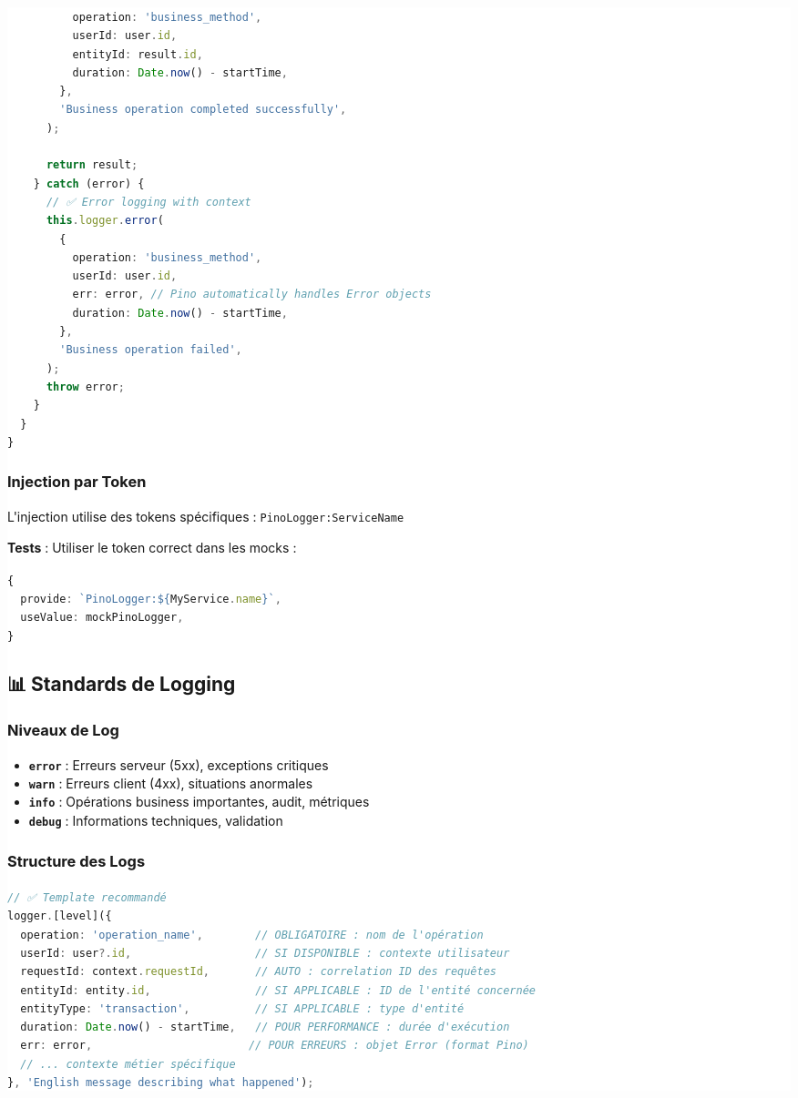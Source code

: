 ```typescript
          operation: 'business_method',
          userId: user.id,
          entityId: result.id,
          duration: Date.now() - startTime,
        },
        'Business operation completed successfully',
      );

      return result;
    } catch (error) {
      // ✅ Error logging with context
      this.logger.error(
        {
          operation: 'business_method',
          userId: user.id,
          err: error, // Pino automatically handles Error objects
          duration: Date.now() - startTime,
        },
        'Business operation failed',
      );
      throw error;
    }
  }
}
```

### **Injection par Token**

L'injection utilise des tokens spécifiques : `PinoLogger:ServiceName`

**Tests** : Utiliser le token correct dans les mocks :

```typescript
{
  provide: `PinoLogger:${MyService.name}`,
  useValue: mockPinoLogger,
}
```

## 📊 **Standards de Logging**

### **Niveaux de Log**

- **`error`** : Erreurs serveur (5xx), exceptions critiques
- **`warn`** : Erreurs client (4xx), situations anormales
- **`info`** : Opérations business importantes, audit, métriques
- **`debug`** : Informations techniques, validation

### **Structure des Logs**

```typescript
// ✅ Template recommandé
logger.[level]({
  operation: 'operation_name',        // OBLIGATOIRE : nom de l'opération
  userId: user?.id,                   // SI DISPONIBLE : contexte utilisateur
  requestId: context.requestId,       // AUTO : correlation ID des requêtes
  entityId: entity.id,                // SI APPLICABLE : ID de l'entité concernée
  entityType: 'transaction',          // SI APPLICABLE : type d'entité
  duration: Date.now() - startTime,   // POUR PERFORMANCE : durée d'exécution
  err: error,                        // POUR ERREURS : objet Error (format Pino)
  // ... contexte métier spécifique
}, 'English message describing what happened');
```
